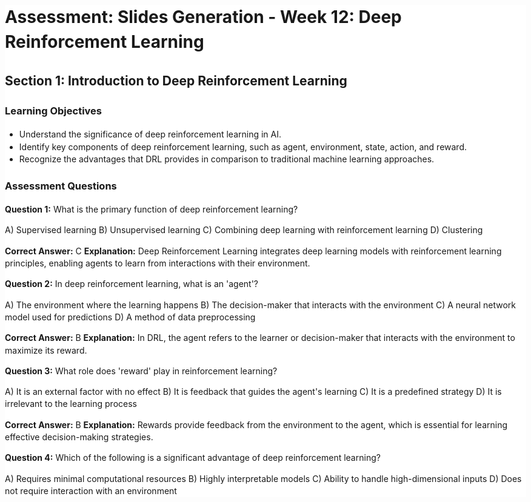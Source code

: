 # Assessment: Slides Generation - Week 12: Deep Reinforcement Learning

## Section 1: Introduction to Deep Reinforcement Learning

### Learning Objectives
- Understand the significance of deep reinforcement learning in AI.
- Identify key components of deep reinforcement learning, such as agent, environment, state, action, and reward.
- Recognize the advantages that DRL provides in comparison to traditional machine learning approaches.

### Assessment Questions

**Question 1:** What is the primary function of deep reinforcement learning?

  A) Supervised learning
  B) Unsupervised learning
  C) Combining deep learning with reinforcement learning
  D) Clustering

**Correct Answer:** C
**Explanation:** Deep Reinforcement Learning integrates deep learning models with reinforcement learning principles, enabling agents to learn from interactions with their environment.

**Question 2:** In deep reinforcement learning, what is an 'agent'?

  A) The environment where the learning happens
  B) The decision-maker that interacts with the environment
  C) A neural network model used for predictions
  D) A method of data preprocessing

**Correct Answer:** B
**Explanation:** In DRL, the agent refers to the learner or decision-maker that interacts with the environment to maximize its reward.

**Question 3:** What role does 'reward' play in reinforcement learning?

  A) It is an external factor with no effect
  B) It is feedback that guides the agent's learning
  C) It is a predefined strategy
  D) It is irrelevant to the learning process

**Correct Answer:** B
**Explanation:** Rewards provide feedback from the environment to the agent, which is essential for learning effective decision-making strategies.

**Question 4:** Which of the following is a significant advantage of deep reinforcement learning?

  A) Requires minimal computational resources
  B) Highly interpretable models
  C) Ability to handle high-dimensional inputs
  D) Does not require interaction with an environment
